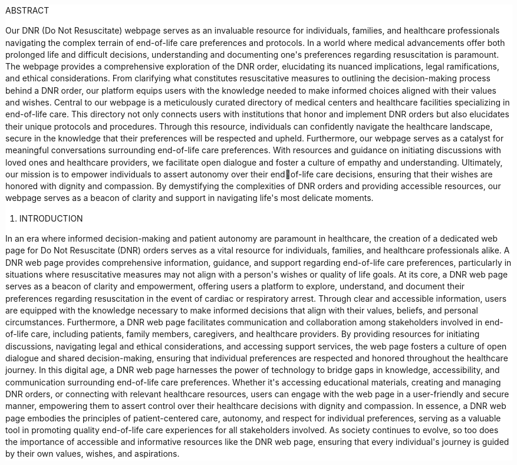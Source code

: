 ABSTRACT

Our DNR (Do Not Resuscitate) webpage serves as an invaluable resource for 
individuals, families, and healthcare professionals navigating the complex terrain of end-of-life 
care preferences and protocols. In a world where medical advancements offer both prolonged life 
and difficult decisions, understanding and documenting one's preferences regarding resuscitation 
is paramount. 
The webpage provides a comprehensive exploration of the DNR order, elucidating its 
nuanced implications, legal ramifications, and ethical considerations. From clarifying what 
constitutes resuscitative measures to outlining the decision-making process behind a DNR order, 
our platform equips users with the knowledge needed to make informed choices aligned with their 
values and wishes. 
Central to our webpage is a meticulously curated directory of medical centers and 
healthcare facilities specializing in end-of-life care. This directory not only connects users with 
institutions that honor and implement DNR orders but also elucidates their unique protocols and 
procedures. Through this resource, individuals can confidently navigate the healthcare landscape, 
secure in the knowledge that their preferences will be respected and upheld. 
Furthermore, our webpage serves as a catalyst for meaningful conversations 
surrounding end-of-life care preferences. With resources and guidance on initiating discussions 
with loved ones and healthcare providers, we facilitate open dialogue and foster a culture of 
empathy and understanding. 
Ultimately, our mission is to empower individuals to assert autonomy over their endof-life care decisions, ensuring that their wishes are honored with dignity and compassion. By 
demystifying the complexities of DNR orders and providing accessible resources, our webpage 
serves as a beacon of clarity and support in navigating life's most delicate moments.

1. INTRODUCTION 
 
In an era where informed decision-making and patient autonomy are paramount in 
healthcare, the creation of a dedicated web page for Do Not Resuscitate (DNR) orders serves as a 
vital resource for individuals, families, and healthcare professionals alike. A DNR web page provides 
comprehensive information, guidance, and support regarding end-of-life care preferences, 
particularly in situations where resuscitative measures may not align with a person's wishes or quality 
of life goals. 
At its core, a DNR web page serves as a beacon of clarity and empowerment, offering 
users a platform to explore, understand, and document their preferences regarding resuscitation in the 
event of cardiac or respiratory arrest. Through clear and accessible information, users are equipped 
with the knowledge necessary to make informed decisions that align with their values, beliefs, and 
personal circumstances. 
Furthermore, a DNR web page facilitates communication and collaboration among 
stakeholders involved in end-of-life care, including patients, family members, caregivers, and 
healthcare providers. By providing resources for initiating discussions, navigating legal and ethical 
considerations, and accessing support services, the web page fosters a culture of open dialogue and 
shared decision-making, ensuring that individual preferences are respected and honored throughout 
the healthcare journey. 
In this digital age, a DNR web page harnesses the power of technology to bridge gaps in 
knowledge, accessibility, and communication surrounding end-of-life care preferences. Whether it's 
accessing educational materials, creating and managing DNR orders, or connecting with relevant 
healthcare resources, users can engage with the web page in a user-friendly and secure manner, 
empowering them to assert control over their healthcare decisions with dignity and compassion. 
In essence, a DNR web page embodies the principles of patient-centered care, 
autonomy, and respect for individual preferences, serving as a valuable tool in promoting quality 
end-of-life care experiences for all stakeholders involved. As society continues to evolve, so too does 
the importance of accessible and informative resources like the DNR web page, ensuring that every 
individual's journey is guided by their own values, wishes, and aspirations. 
